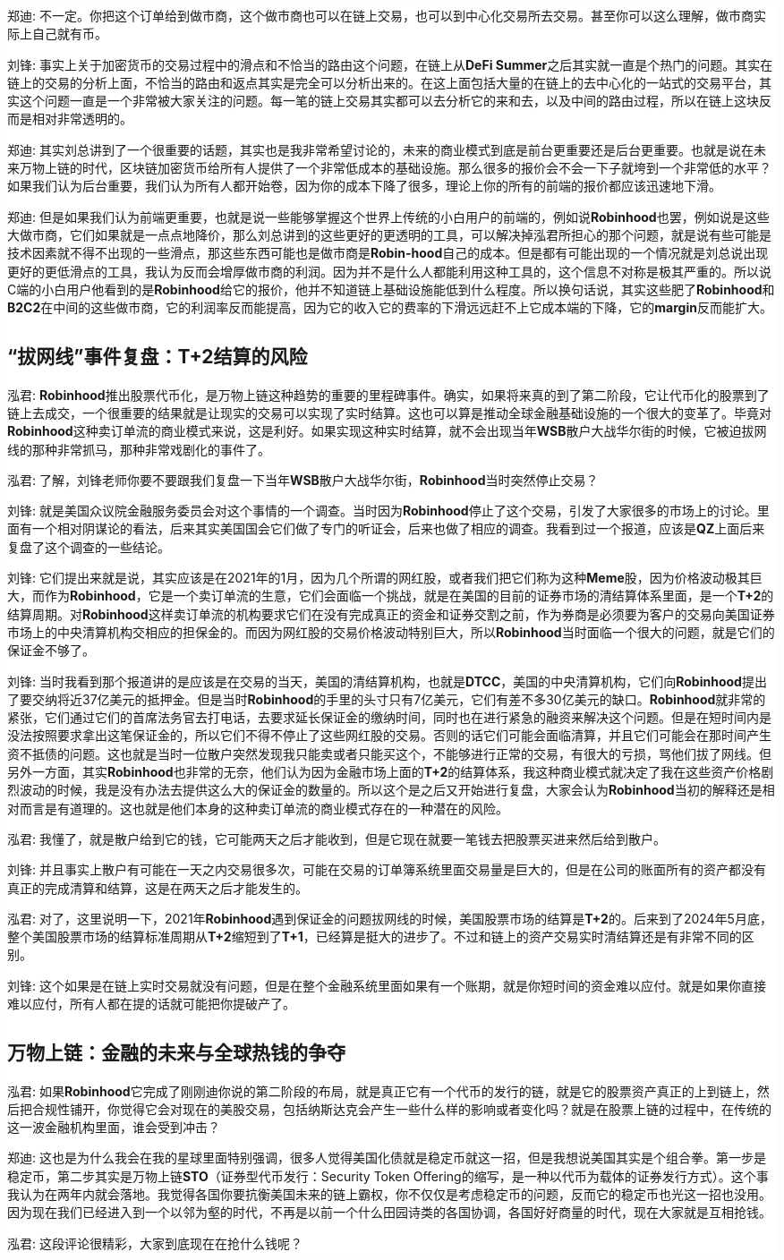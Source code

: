 郑迪: 不一定。你把这个订单给到做市商，这个做市商也可以在链上交易，也可以到中心化交易所去交易。甚至你可以这么理解，做市商实际上自己就有币。

刘锋: 事实上关于加密货币的交易过程中的滑点和不恰当的路由这个问题，在链上从**DeFi Summer**之后其实就一直是个热门的问题。其实在链上的交易的分析上面，不恰当的路由和返点其实是完全可以分析出来的。在这上面包括大量的在链上的去中心化的一站式的交易平台，其实这个问题一直是一个非常被大家关注的问题。每一笔的链上交易其实都可以去分析它的来和去，以及中间的路由过程，所以在链上这块反而是相对非常透明的。

郑迪: 其实刘总讲到了一个很重要的话题，其实也是我非常希望讨论的，未来的商业模式到底是前台更重要还是后台更重要。也就是说在未来万物上链的时代，区块链加密货币给所有人提供了一个非常低成本的基础设施。那么很多的报价会不会一下子就垮到一个非常低的水平？如果我们认为后台重要，我们认为所有人都开始卷，因为你的成本下降了很多，理论上你的所有的前端的报价都应该迅速地下滑。

郑迪: 但是如果我们认为前端更重要，也就是说一些能够掌握这个世界上传统的小白用户的前端的，例如说**Robinhood**也罢，例如说是这些大做市商，它们如果就是一点点地降价，那么刘总讲到的这些更好的更透明的工具，可以解决掉泓君所担心的那个问题，就是说有些可能是技术因素就不得不出现的一些滑点，那这些东西可能也是做市商是**Robin-hood**自己的成本。但是都有可能出现的一个情况就是刘总说出现更好的更低滑点的工具，我认为反而会增厚做市商的利润。因为并不是什么人都能利用这种工具的，这个信息不对称是极其严重的。所以说C端的小白用户他看到的是**Robinhood**给它的报价，他并不知道链上基础设施能低到什么程度。所以换句话说，其实这些肥了**Robinhood**和**B2C2**在中间的这些做市商，它的利润率反而能提高，因为它的收入它的费率的下滑远远赶不上它成本端的下降，它的**margin**反而能扩大。

## “拔网线”事件复盘：T+2结算的风险

泓君: **Robinhood**推出股票代币化，是万物上链这种趋势的重要的里程碑事件。确实，如果将来真的到了第二阶段，它让代币化的股票到了链上去成交，一个很重要的结果就是让现实的交易可以实现了实时结算。这也可以算是推动全球金融基础设施的一个很大的变革了。毕竟对**Robinhood**这种卖订单流的商业模式来说，这是利好。如果实现这种实时结算，就不会出现当年**WSB**散户大战华尔街的时候，它被迫拔网线的那种非常抓马，那种非常戏剧化的事件了。

泓君: 了解，刘锋老师你要不要跟我们复盘一下当年**WSB**散户大战华尔街，**Robinhood**当时突然停止交易？

刘锋: 就是美国众议院金融服务委员会对这个事情的一个调查。当时因为**Robinhood**停止了这个交易，引发了大家很多的市场上的讨论。里面有一个相对阴谋论的看法，后来其实美国国会它们做了专门的听证会，后来也做了相应的调查。我看到过一个报道，应该是**QZ**上面后来复盘了这个调查的一些结论。

刘锋: 它们提出来就是说，其实应该是在2021年的1月，因为几个所谓的网红股，或者我们把它们称为这种**Meme**股，因为价格波动极其巨大，而作为**Robinhood**，它是一个卖订单流的生意，它们会面临一个挑战，就是在美国的目前的证券市场的清结算体系里面，是一个**T+2**的结算周期。对**Robinhood**这样卖订单流的机构要求它们在没有完成真正的资金和证券交割之前，作为券商是必须要为客户的交易向美国证券市场上的中央清算机构交相应的担保金的。而因为网红股的交易价格波动特别巨大，所以**Robinhood**当时面临一个很大的问题，就是它们的保证金不够了。

刘锋: 当时我看到那个报道讲的是应该是在交易的当天，美国的清结算机构，也就是**DTCC**，美国的中央清算机构，它们向**Robinhood**提出了要交纳将近37亿美元的抵押金。但是当时**Robinhood**的手里的头寸只有7亿美元，它们有差不多30亿美元的缺口。**Robinhood**就非常的紧张，它们通过它们的首席法务官去打电话，去要求延长保证金的缴纳时间，同时也在进行紧急的融资来解决这个问题。但是在短时间内是没法按照要求拿出这笔保证金的，所以它们不得不停止了这些网红股的交易。否则的话它们可能会面临清算，并且它们可能会在那时间产生资不抵债的问题。这也就是当时一位散户突然发现我只能卖或者只能买这个，不能够进行正常的交易，有很大的亏损，骂他们拔了网线。但另外一方面，其实**Robinhood**也非常的无奈，他们认为因为金融市场上面的**T+2**的结算体系，我这种商业模式就决定了我在这些资产价格剧烈波动的时候，我是没有办法去提供这么大的保证金的数量的。所以这个是之后又开始进行复盘，大家会认为**Robinhood**当初的解释还是相对而言是有道理的。这也就是他们本身的这种卖订单流的商业模式存在的一种潜在的风险。

泓君: 我懂了，就是散户给到它的钱，它可能两天之后才能收到，但是它现在就要一笔钱去把股票买进来然后给到散户。

刘锋: 并且事实上散户有可能在一天之内交易很多次，可能在交易的订单簿系统里面交易量是巨大的，但是在公司的账面所有的资产都没有真正的完成清算和结算，这是在两天之后才能发生的。

泓君: 对了，这里说明一下，2021年**Robinhood**遇到保证金的问题拔网线的时候，美国股票市场的结算是**T+2**的。后来到了2024年5月底，整个美国股票市场的结算标准周期从**T+2**缩短到了**T+1**，已经算是挺大的进步了。不过和链上的资产交易实时清结算还是有非常不同的区别。

刘锋: 这个如果是在链上实时交易就没有问题，但是在整个金融系统里面如果有一个账期，就是你短时间的资金难以应付。就是如果你直接难以应付，所有人都在提的话就可能把你提破产了。

## 万物上链：金融的未来与全球热钱的争夺

泓君: 如果**Robinhood**它完成了刚刚迪你说的第二阶段的布局，就是真正它有一个代币的发行的链，就是它的股票资产真正的上到链上，然后把合规性铺开，你觉得它会对现在的美股交易，包括纳斯达克会产生一些什么样的影响或者变化吗？就是在股票上链的过程中，在传统的这一波金融机构里面，谁会受到冲击？

郑迪: 这也是为什么我会在我的星球里面特别强调，很多人觉得美国化债就是稳定币就这一招，但是我想说美国其实是个组合拳。第一步是稳定币，第二步其实是万物上链**STO**（证券型代币发行：Security Token Offering的缩写，是一种以代币为载体的证券发行方式）。这个事我认为在两年内就会落地。我觉得各国你要抗衡美国未来的链上霸权，你不仅仅是考虑稳定币的问题，反而它的稳定币也光这一招也没用。因为现在我们已经进入到一个以邻为壑的时代，不再是以前一个什么田园诗类的各国协调，各国好好商量的时代，现在大家就是互相抢钱。

泓君: 这段评论很精彩，大家到底现在在抢什么钱呢？
